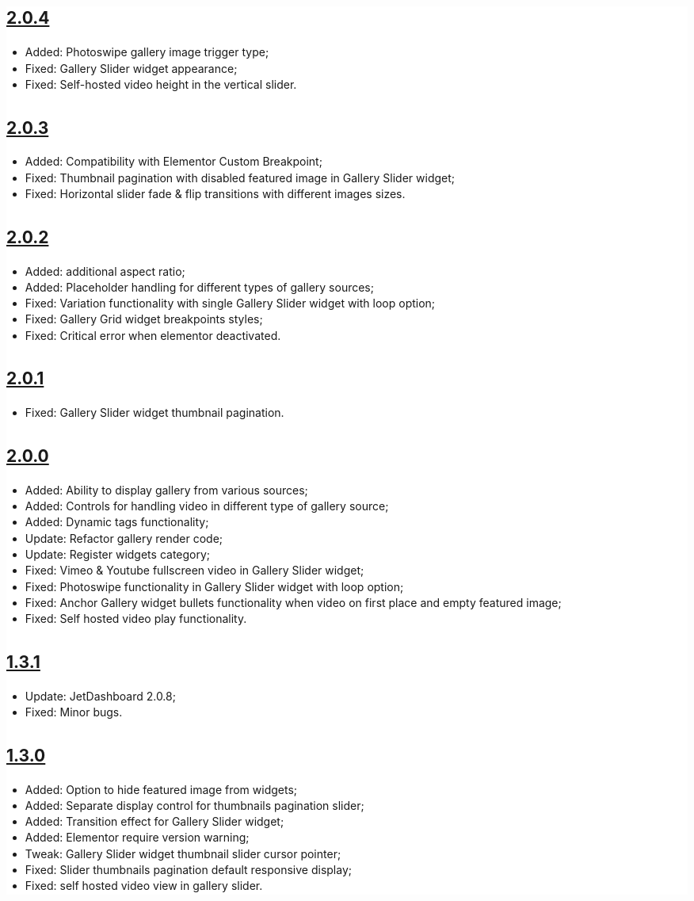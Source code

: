 ## [2.0.4](https://github.com/ZemezLab/jet-woo-product-gallery/archive/2.0.4.zip)
* Added: Photoswipe gallery image trigger type;
* Fixed: Gallery Slider widget appearance;
* Fixed: Self-hosted video height in the vertical slider.

## [2.0.3](https://github.com/ZemezLab/jet-woo-product-gallery/archive/2.0.3.zip)
* Added: Compatibility with Elementor Custom Breakpoint;
* Fixed: Thumbnail pagination with disabled featured image in Gallery Slider widget;
* Fixed: Horizontal slider fade & flip transitions with different images sizes.

## [2.0.2](https://github.com/ZemezLab/jet-woo-product-gallery/archive/2.0.2.zip)
* Added: additional aspect ratio;
* Added: Placeholder handling for different types of gallery sources;
* Fixed: Variation functionality with single Gallery Slider widget with loop option;
* Fixed: Gallery Grid widget breakpoints styles;
* Fixed: Critical error when elementor deactivated.

## [2.0.1](https://github.com/ZemezLab/jet-woo-product-gallery/archive/2.0.1.zip)
* Fixed: Gallery Slider widget thumbnail pagination.

## [2.0.0](https://github.com/ZemezLab/jet-woo-product-gallery/archive/2.0.0.zip)
* Added: Ability to display gallery from various sources;
* Added: Controls for handling video in different type of gallery source;
* Added: Dynamic tags functionality;
* Update: Refactor gallery render code;
* Update: Register widgets category;
* Fixed: Vimeo & Youtube fullscreen video in Gallery Slider widget;
* Fixed: Photoswipe functionality in Gallery Slider widget with loop option;
* Fixed: Anchor Gallery widget bullets functionality when video on first place and empty featured image;
* Fixed: Self hosted video play functionality.

## [1.3.1](https://github.com/ZemezLab/jet-woo-product-gallery/archive/1.3.1.zip)
* Update: JetDashboard 2.0.8;
* Fixed: Minor bugs.

## [1.3.0](https://github.com/ZemezLab/jet-woo-product-gallery/archive/1.3.0.zip)
* Added: Option to hide featured image from widgets;
* Added: Separate display control for thumbnails pagination slider;
* Added: Transition effect for Gallery Slider widget;
* Added: Elementor require version warning;
* Tweak: Gallery Slider widget thumbnail slider cursor pointer;
* Fixed: Slider thumbnails pagination default responsive display;
* Fixed: self hosted video view in gallery slider.
